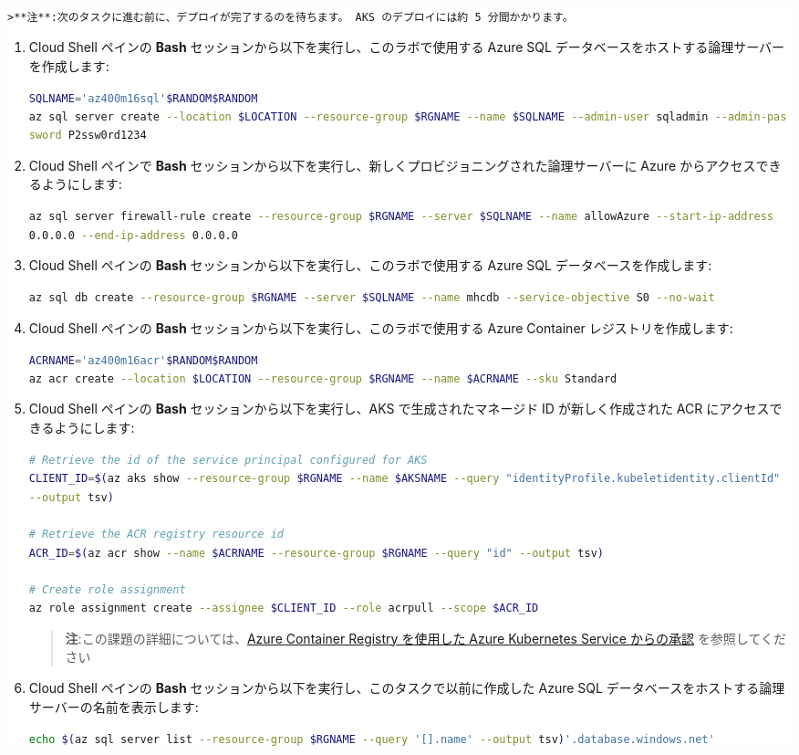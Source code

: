     >**注**:次のタスクに進む前に、デプロイが完了するのを待ちます。 AKS のデプロイには約 5 分間かかります。 

1.  Cloud Shell ペインの **Bash** セッションから以下を実行し、このラボで使用する Azure SQL データベースをホストする論理サーバーを作成します:
  
    ```bash
    SQLNAME='az400m16sql'$RANDOM$RANDOM
    az sql server create --location $LOCATION --resource-group $RGNAME --name $SQLNAME --admin-user sqladmin --admin-password P2ssw0rd1234
    ```

1.  Cloud Shell ペインで **Bash** セッションから以下を実行し、新しくプロビジョニングされた論理サーバーに Azure からアクセスできるようにします:

    ```bash
    az sql server firewall-rule create --resource-group $RGNAME --server $SQLNAME --name allowAzure --start-ip-address 0.0.0.0 --end-ip-address 0.0.0.0
    ```

1.  Cloud Shell ペインの **Bash** セッションから以下を実行し、このラボで使用する Azure SQL データベースを作成します:


    ```bash
    az sql db create --resource-group $RGNAME --server $SQLNAME --name mhcdb --service-objective S0 --no-wait
    ```

1.  Cloud Shell ペインの **Bash** セッションから以下を実行し、このラボで使用する Azure Container レジストリを作成します:

    ```bash
    ACRNAME='az400m16acr'$RANDOM$RANDOM
    az acr create --location $LOCATION --resource-group $RGNAME --name $ACRNAME --sku Standard
    ```

1.  Cloud Shell ペインの **Bash** セッションから以下を実行し、AKS で生成されたマネージド ID が新しく作成された ACR にアクセスできるようにします:

    ```bash
    # Retrieve the id of the service principal configured for AKS
    CLIENT_ID=$(az aks show --resource-group $RGNAME --name $AKSNAME --query "identityProfile.kubeletidentity.clientId" --output tsv)

    # Retrieve the ACR registry resource id
    ACR_ID=$(az acr show --name $ACRNAME --resource-group $RGNAME --query "id" --output tsv)

    # Create role assignment
    az role assignment create --assignee $CLIENT_ID --role acrpull --scope $ACR_ID
    ```

    >**注**:この課題の詳細については、[Azure Container Registry を使用した Azure Kubernetes Service からの承認](https://docs.microsoft.com/en-us/azure/container-registry/container-registry-auth-aks) を参照してください

1.  Cloud Shell ペインの **Bash** セッションから以下を実行し、このタスクで以前に作成した Azure SQL データベースをホストする論理サーバーの名前を表示します:

    ```bash
    echo $(az sql server list --resource-group $RGNAME --query '[].name' --output tsv)'.database.windows.net'
    ```
